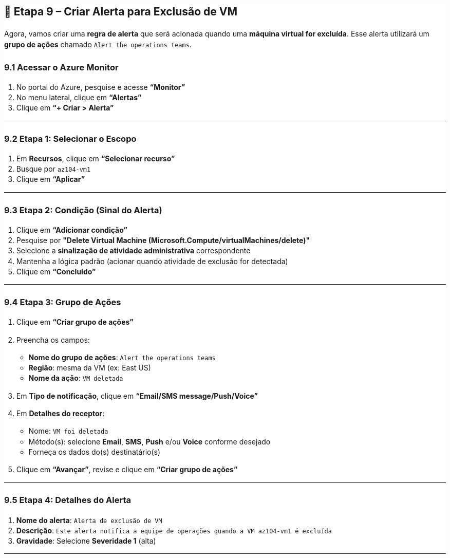 
## 🚨 Etapa 9 – Criar Alerta para Exclusão de VM

Agora, vamos criar uma **regra de alerta** que será acionada quando uma **máquina virtual for excluída**. Esse alerta utilizará um **grupo de ações** chamado `Alert the operations teams`.

### 9.1 Acessar o Azure Monitor

1. No portal do Azure, pesquise e acesse **“Monitor”**
2. No menu lateral, clique em **“Alertas”**
3. Clique em **“+ Criar > Alerta”**

---

### 9.2 Etapa 1: Selecionar o Escopo

1. Em **Recursos**, clique em **“Selecionar recurso”**
2. Busque por `az104-vm1`
3. Clique em **“Aplicar”**

---

### 9.3 Etapa 2: Condição (Sinal do Alerta)

1. Clique em **“Adicionar condição”**
2. Pesquise por **"Delete Virtual Machine (Microsoft.Compute/virtualMachines/delete)"**
3. Selecione a **sinalização de atividade administrativa** correspondente
4. Mantenha a lógica padrão (acionar quando atividade de exclusão for detectada)
5. Clique em **“Concluído”**

---

### 9.4 Etapa 3: Grupo de Ações

1. Clique em **“Criar grupo de ações”**
2. Preencha os campos:

   - **Nome do grupo de ações**: `Alert the operations teams`
   - **Região**: mesma da VM (ex: East US)
   - **Nome da ação**: `VM deletada`

3. Em **Tipo de notificação**, clique em **“Email/SMS message/Push/Voice”**
4. Em **Detalhes do receptor**:
   - Nome: `VM foi deletada`
   - Método(s): selecione **Email**, **SMS**, **Push** e/ou **Voice** conforme desejado
   - Forneça os dados do(s) destinatário(s)

5. Clique em **“Avançar”**, revise e clique em **“Criar grupo de ações”**

---

### 9.5 Etapa 4: Detalhes do Alerta

1. **Nome do alerta**: `Alerta de exclusão de VM`
2. **Descrição**: `Este alerta notifica a equipe de operações quando a VM az104-vm1 é excluída`
3. **Gravidade**: Selecione **Severidade 1** (alta)

---